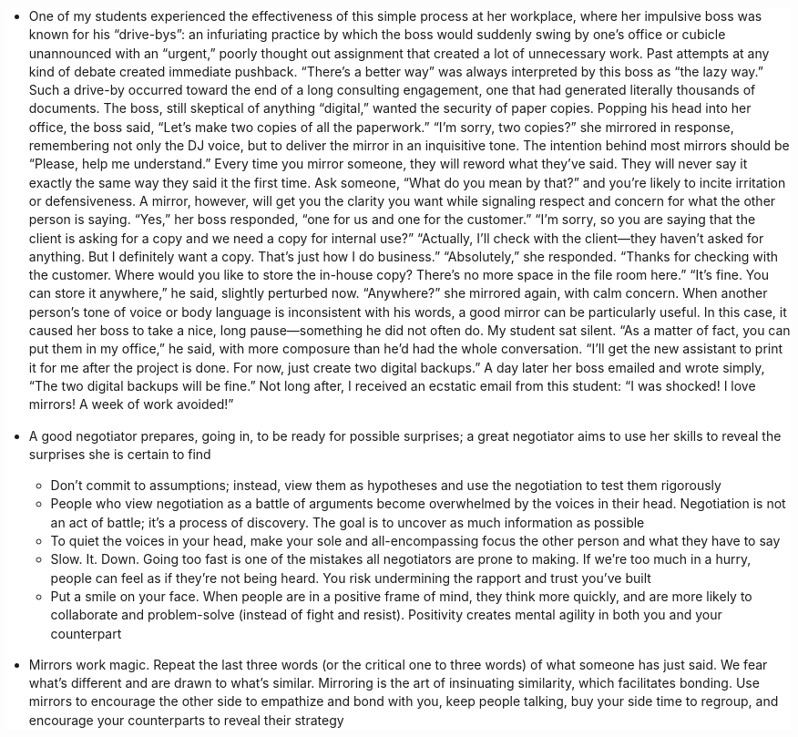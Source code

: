 - One of my students experienced the effectiveness of this simple process at her workplace, where her impulsive boss was known for his “drive-bys”: an infuriating practice by which the boss would suddenly swing by one’s office or cubicle unannounced with an “urgent,” poorly thought out assignment that created a lot of unnecessary work. Past attempts at any kind of debate created immediate pushback. “There’s a better way” was always interpreted by this boss as “the lazy way.” Such a drive-by occurred toward the end of a long consulting engagement, one that had generated literally thousands of documents. The boss, still skeptical of anything “digital,” wanted the security of paper copies. Popping his head into her office, the boss said, “Let’s make two copies of all the paperwork.” “I’m sorry, two copies?” she mirrored in response, remembering not only the DJ voice, but to deliver the mirror in an inquisitive tone. The intention behind most mirrors should be “Please, help me understand.” Every time you mirror someone, they will reword what they’ve said. They will never say it exactly the same way they said it the first time. Ask someone, “What do you mean by that?” and you’re likely to incite irritation or defensiveness. A mirror, however, will get you the clarity you want while signaling respect and concern for what the other person is saying. “Yes,” her boss responded, “one for us and one for the customer.” “I’m sorry, so you are saying that the client is asking for a copy and we need a copy for internal use?” “Actually, I’ll check with the client—they haven’t asked for anything. But I definitely want a copy. That’s just how I do business.” “Absolutely,” she responded. “Thanks for checking with the customer. Where would you like to store the in-house copy? There’s no more space in the file room here.” “It’s fine. You can store it anywhere,” he said, slightly perturbed now.
“Anywhere?” she mirrored again, with calm concern. When another person’s tone of voice or body language is inconsistent with his words, a good mirror can be particularly useful. In this case, it caused her boss to take a nice, long pause—something he did not often do. My student sat silent. “As a matter of fact, you can put them in my office,” he said, with more composure than he’d had the whole conversation. “I’ll get the new assistant to print it for me after the project is done. For now, just create two digital backups.” A day later her boss emailed and wrote simply, “The two digital backups will be fine.”
Not long after, I received an ecstatic email from this student: “I was shocked! I love mirrors! A week of work avoided!”

- A good negotiator prepares, going in, to be ready for possible surprises; a great negotiator aims to use her skills to reveal the surprises she is certain to find
  - Don’t commit to assumptions; instead, view them as hypotheses and use the negotiation to test them rigorously
  - People who view negotiation as a battle of arguments become overwhelmed by the voices in their head. Negotiation is not an act of battle; it’s a process of discovery. The goal is to uncover as much information as possible
  - To quiet the voices in your head, make your sole and all-encompassing focus the other person and what they have to say
  - Slow. It. Down. Going too fast is one of the mistakes all negotiators are prone to making. If we’re too much in a hurry, people can feel as if they’re not being heard. You risk undermining the rapport and trust you’ve built
  - Put a smile on your face. When people are in a positive frame of mind, they think more quickly, and are more likely to collaborate and problem-solve (instead of fight and resist). Positivity creates mental agility in both you and your counterpart

- Mirrors work magic. Repeat the last three words (or the critical one to three words) of what someone has just said. We fear what’s different and are drawn to what’s similar. Mirroring is the art of insinuating similarity, which facilitates bonding. Use mirrors to encourage the other side to empathize and bond with you, keep people talking, buy your side time to regroup, and encourage your counterparts to reveal their strategy
